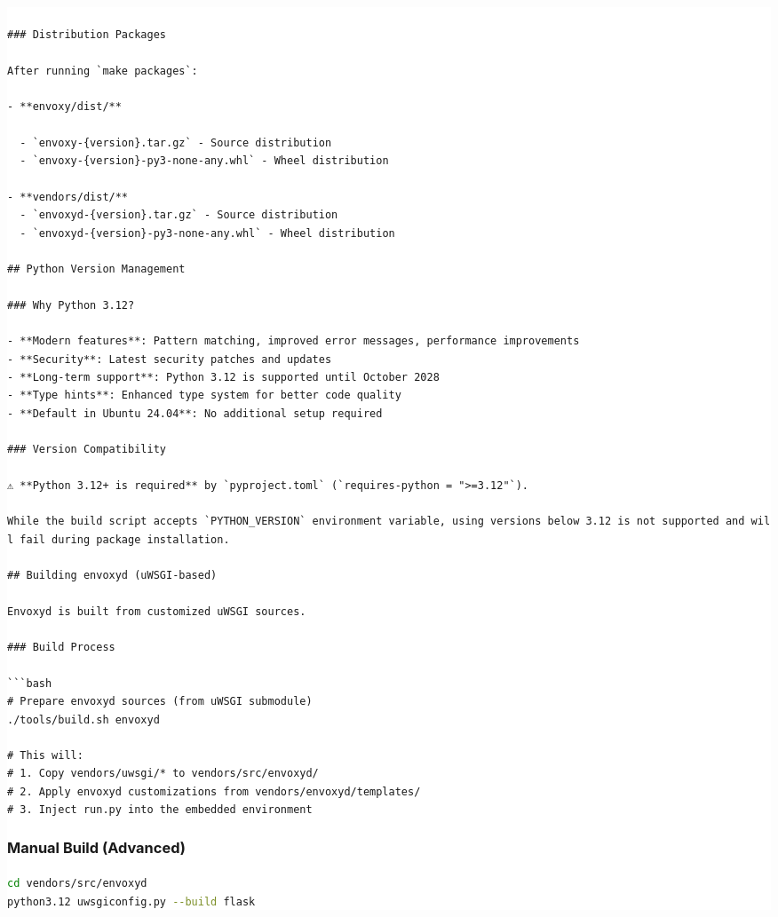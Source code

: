 ````

### Distribution Packages

After running `make packages`:

- **envoxy/dist/**

  - `envoxy-{version}.tar.gz` - Source distribution
  - `envoxy-{version}-py3-none-any.whl` - Wheel distribution

- **vendors/dist/**
  - `envoxyd-{version}.tar.gz` - Source distribution
  - `envoxyd-{version}-py3-none-any.whl` - Wheel distribution

## Python Version Management

### Why Python 3.12?

- **Modern features**: Pattern matching, improved error messages, performance improvements
- **Security**: Latest security patches and updates
- **Long-term support**: Python 3.12 is supported until October 2028
- **Type hints**: Enhanced type system for better code quality
- **Default in Ubuntu 24.04**: No additional setup required

### Version Compatibility

⚠️ **Python 3.12+ is required** by `pyproject.toml` (`requires-python = ">=3.12"`).

While the build script accepts `PYTHON_VERSION` environment variable, using versions below 3.12 is not supported and will fail during package installation.

## Building envoxyd (uWSGI-based)

Envoxyd is built from customized uWSGI sources.

### Build Process

```bash
# Prepare envoxyd sources (from uWSGI submodule)
./tools/build.sh envoxyd

# This will:
# 1. Copy vendors/uwsgi/* to vendors/src/envoxyd/
# 2. Apply envoxyd customizations from vendors/envoxyd/templates/
# 3. Inject run.py into the embedded environment
````

### Manual Build (Advanced)

```bash
cd vendors/src/envoxyd
python3.12 uwsgiconfig.py --build flask
```
